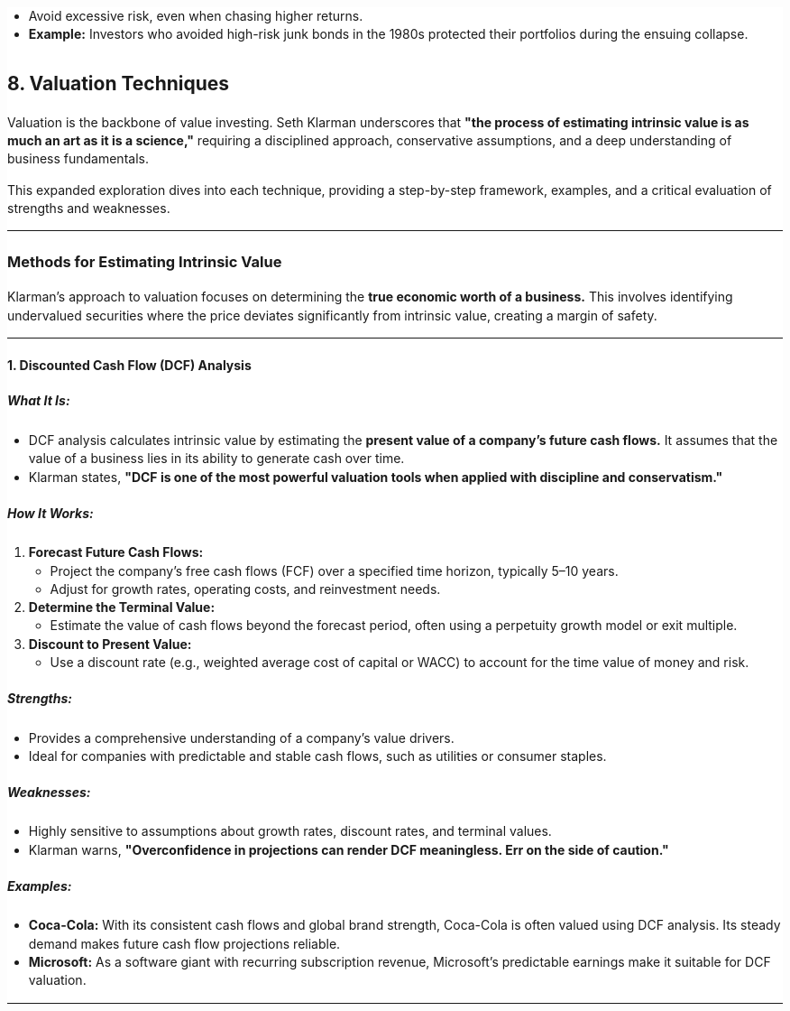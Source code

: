 - Avoid excessive risk, even when chasing higher returns.
- **Example:** Investors who avoided high-risk junk bonds in the 1980s protected their portfolios during the ensuing collapse.


## **8. Valuation Techniques**

Valuation is the backbone of value investing. Seth Klarman underscores that **"the process of estimating intrinsic value is as much an art as it is a science,"** requiring a disciplined approach, conservative assumptions, and a deep understanding of business fundamentals. 

This expanded exploration dives into each technique, providing a step-by-step framework, examples, and a critical evaluation of strengths and weaknesses.

---

### **Methods for Estimating Intrinsic Value**

Klarman’s approach to valuation focuses on determining the **true economic worth of a business.** This involves identifying undervalued securities where the price deviates significantly from intrinsic value, creating a margin of safety.

---

#### **1. Discounted Cash Flow (DCF) Analysis**

##### **What It Is:**
- DCF analysis calculates intrinsic value by estimating the **present value of a company’s future cash flows.** It assumes that the value of a business lies in its ability to generate cash over time.
- Klarman states, **"DCF is one of the most powerful valuation tools when applied with discipline and conservatism."**

##### **How It Works:**
1. **Forecast Future Cash Flows:**
   - Project the company’s free cash flows (FCF) over a specified time horizon, typically 5–10 years.
   - Adjust for growth rates, operating costs, and reinvestment needs.
2. **Determine the Terminal Value:**
   - Estimate the value of cash flows beyond the forecast period, often using a perpetuity growth model or exit multiple.
3. **Discount to Present Value:**
   - Use a discount rate (e.g., weighted average cost of capital or WACC) to account for the time value of money and risk.

##### **Strengths:**
- Provides a comprehensive understanding of a company’s value drivers.
- Ideal for companies with predictable and stable cash flows, such as utilities or consumer staples.

##### **Weaknesses:**
- Highly sensitive to assumptions about growth rates, discount rates, and terminal values.
- Klarman warns, **"Overconfidence in projections can render DCF meaningless. Err on the side of caution."**

##### **Examples:**
- **Coca-Cola:** With its consistent cash flows and global brand strength, Coca-Cola is often valued using DCF analysis. Its steady demand makes future cash flow projections reliable.
- **Microsoft:** As a software giant with recurring subscription revenue, Microsoft’s predictable earnings make it suitable for DCF valuation.

---